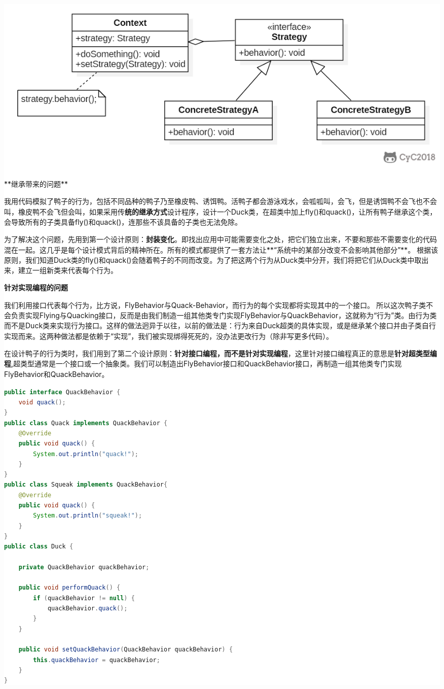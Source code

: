 <div align="center"> <img src="pics/cd1be8c2-755a-4a66-ad92-2e30f8f47922.png"/> </div><br>
**继承带来的问题**

我用代码模拟了鸭子的行为，包括不同品种的鸭子乃至橡皮鸭、诱饵鸭。活鸭子都会游泳戏水，会呱呱叫，会飞，但是诱饵鸭不会飞也不会叫，橡皮鸭不会飞但会叫，如果采用传**统的继承方式**设计程序，设计一个Duck类，在超类中加上fly()和quack()，让所有鸭子继承这个类，会导致所有的子类具备fly()和quack()，连那些不该具备的子类也无法免除。

为了解决这个问题，先用到第一个设计原则：**封装变化**。即找出应用中可能需要变化之处，把它们独立出来，不要和那些不需要变化的代码混在一起。这几乎是每个设计模式背后的精神所在。所有的模式都提供了一套方法让**“系统中的某部分改变不会影响其他部分”**。 根据该原则，我们知道Duck类的fly()和quack()会随着鸭子的不同而改变。为了把这两个行为从Duck类中分开，我们将把它们从Duck类中取出来，建立一组新类来代表每个行为。

**针对实现编程的问题**

我们利用接口代表每个行为，比方说，FlyBehavior与Quack-Behavior，而行为的每个实现都将实现其中的一个接口。
所以这次鸭子类不会负责实现Flying与Quacking接口，反而是由我们制造一组其他类专门实现FlyBehavior与QuackBehavior，这就称为“行为”类。由行为类而不是Duck类来实现行为接口。这样的做法迥异于以往，以前的做法是：行为来自Duck超类的具体实现，或是继承某个接口并由子类自行实现而来。这两种做法都是依赖于“实现”，我们被实现绑得死死的，没办法更改行为（除非写更多代码）。

在设计鸭子的行为类时，我们用到了第二个设计原则：**针对接口编程，而不是针对实现编程**，这里针对接口编程真正的意思是**针对超类型编程**,超类型通常是一个接口或一个抽象类。我们可以制造出FlyBehavior接口和QuackBehavior接口，再制造一组其他类专门实现FlyBehavior和QuackBehavior。

```java
public interface QuackBehavior {
    void quack();
}
public class Quack implements QuackBehavior {
    @Override
    public void quack() {
        System.out.println("quack!");
    }
}
public class Squeak implements QuackBehavior{
    @Override
    public void quack() {
        System.out.println("squeak!");
    }
}
public class Duck {

    private QuackBehavior quackBehavior;

    public void performQuack() {
        if (quackBehavior != null) {
            quackBehavior.quack();
        }
    }

    public void setQuackBehavior(QuackBehavior quackBehavior) {
        this.quackBehavior = quackBehavior;
    }
}
```